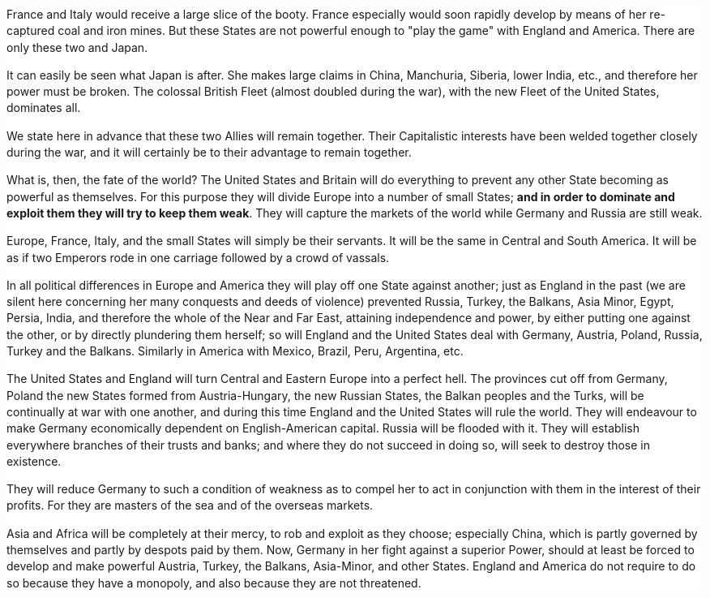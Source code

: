 France and Italy would receive a large slice of the booty. France
especially would soon rapidly develop by means of her re-captured coal
and iron mines. But these States are not powerful enough to "play the
game" with England and America. There are only these two and Japan.

It can easily be seen what Japan is after. She makes large claims in
China, Manchuria, Siberia, lower India, etc., and therefore her power
must be broken. The colossal British Fleet (almost doubled during the
war), with the new Fleet of the United States, dominates all.

We state here in advance that these two Allies will remain together.
Their Capitalistic interests have been welded together closely during
the war, and it will certainly be to their advantage to remain together.

What is, then, the fate of the world? The United States and Britain will
do everything to prevent any other State becoming as powerful as
themselves. For this purpose they will divide Europe into a number of
small States; **and in order to dominate and exploit them they will try
to keep them weak**. They will capture the markets of the world while
Germany and Russia are still weak.

Europe, France, Italy, and the small States will simply be their
servants. It will be the same in Central and South America. It will be
as if two Emperors rode in one carriage followed by a crowd of vassals.

In all political differences in Europe and America they will play off
one State against another; just as England in the past (we are silent
here concerning her many conquests and deeds of violence) prevented
Russia, Turkey, the Balkans, Asia Minor, Egypt, Persia, India, and
therefore the whole of the Near and Far East, attaining independence and
power, by either putting one against the other, or by directly
plundering them herself; so will England and the United States deal with
Germany, Austria, Poland, Russia, Turkey and the Balkans. Similarly in
America with Mexico, Brazil, Peru, Argentina, etc.

The United States and England will turn Central and Eastern Europe into
a perfect hell. The provinces cut off from Germany, Poland the new
States formed from Austria-Hungary, the new Russian States, the Balkan
peoples and the Turks, will be continually at war with one another, and
during this time England and the United States will rule the world. They
will endeavour to make Germany economically dependent on
English-American capital. Russia will be flooded with it. They will
establish everywhere branches of their trusts and banks; and where they
do not succeed in doing so, will seek to destroy those in existence.

They will reduce Germany to such a condition of weakness as to compel
her to act in conjunction with them in the interest of their profits.
For they are masters of the sea and of the overseas markets.

Asia and Africa will be completely at their mercy, to rob and exploit as
they choose; especially China, which is partly governed by themselves
and partly by despots paid by them. Now, Germany in her fight against a
superior Power, should at least be forced to develop and make powerful
Austria, Turkey, the Balkans, Asia-Minor, and other States. England and
America do not require to do so because they have a monopoly, and also
because they are not threatened.
